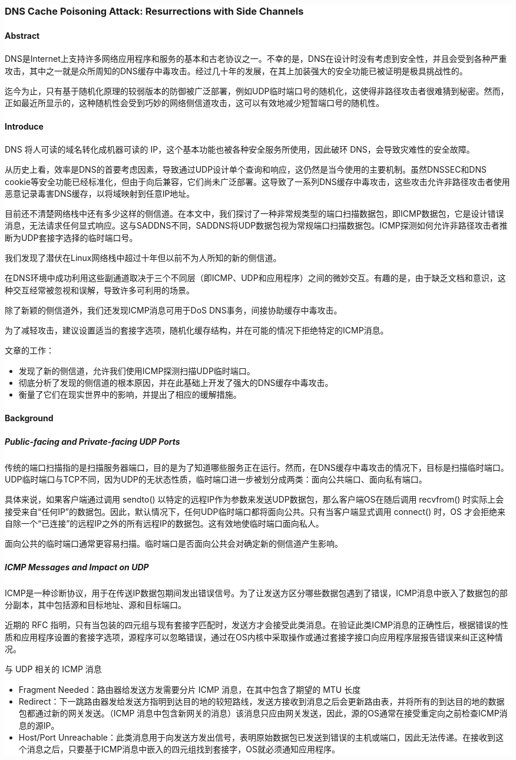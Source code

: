### DNS Cache Poisoning Attack: Resurrections with Side Channels

#### Abstract

DNS是Internet上支持许多网络应用程序和服务的基本和古老协议之一。不幸的是，DNS在设计时没有考虑到安全性，并且会受到各种严重攻击，其中之一就是众所周知的DNS缓存中毒攻击。经过几十年的发展，在其上加装强大的安全功能已被证明是极具挑战性的。

迄今为止，只有基于随机化原理的较弱版本的防御被广泛部署，例如UDP临时端口号的随机化，这使得非路径攻击者很难猜到秘密。然而，正如最近所显示的，这种随机性会受到巧妙的网络侧信道攻击，这可以有效地减少短暂端口号的随机性。

#### Introduce

DNS 将人可读的域名转化成机器可读的 IP，这个基本功能也被各种安全服务所使用，因此破环 DNS，会导致灾难性的安全故障。

从历史上看，效率是DNS的首要考虑因素，导致通过UDP设计单个查询和响应，这仍然是当今使用的主要机制。虽然DNSSEC和DNS cookie等安全功能已经标准化，但由于向后兼容，它们尚未广泛部署。这导致了一系列DNS缓存中毒攻击，这些攻击允许非路径攻击者使用恶意记录毒害DNS缓存，以将域映射到任意IP地址。

目前还不清楚网络栈中还有多少这样的侧信道。在本文中，我们探讨了一种非常规类型的端口扫描数据包，即ICMP数据包，它是设计错误消息，无法请求任何显式响应。这与SADDNS不同，SADDNS将UDP数据包视为常规端口扫描数据包。ICMP探测如何允许非路径攻击者推断为UDP套接字选择的临时端口号。

我们发现了潜伏在Linux网络栈中超过十年但以前不为人所知的新的侧信道。

在DNS环境中成功利用这些副通道取决于三个不同层（即ICMP、UDP和应用程序）之间的微妙交互。有趣的是，由于缺乏文档和意识，这种交互经常被忽视和误解，导致许多可利用的场景。

除了新颖的侧信道外，我们还发现ICMP消息可用于DoS DNS事务，间接协助缓存中毒攻击。

为了减轻攻击，建议设置适当的套接字选项，随机化缓存结构，并在可能的情况下拒绝特定的ICMP消息。

文章的工作：

- 发现了新的侧信道，允许我们使用ICMP探测扫描UDP临时端口。
- 彻底分析了发现的侧信道的根本原因，并在此基础上开发了强大的DNS缓存中毒攻击。
- 衡量了它们在现实世界中的影响，并提出了相应的缓解措施。

#### Background

##### Public-facing and Private-facing UDP Ports

传统的端口扫描指的是扫描服务器端口，目的是为了知道哪些服务正在运行。然而，在DNS缓存中毒攻击的情况下，目标是扫描临时端口。UDP临时端口与TCP不同，因为UDP的无状态性质，临时端口进一步被划分成两类：面向公共端口、面向私有端口。

具体来说，如果客户端通过调用 sendto() 以特定的远程IP作为参数来发送UDP数据包，那么客户端OS在随后调用 recvfrom() 时实际上会接受来自“任何IP”的数据包。因此，默认情况下，任何UDP临时端口都将面向公共。只有当客户端显式调用 connect() 时，OS 才会拒绝来自除一个“已连接”的远程IP之外的所有远程IP的数据包。这有效地使临时端口面向私人。

面向公共的临时端口通常更容易扫描。临时端口是否面向公共会对确定新的侧信道产生影响。

##### ICMP Messages and Impact on UDP

ICMP是一种诊断协议，用于在传送IP数据包期间发出错误信号。为了让发送方区分哪些数据包遇到了错误，ICMP消息中嵌入了数据包的部分副本，其中包括源和目标地址、源和目标端口。

近期的 RFC 指明，只有当包装的四元组与现有套接字匹配时，发送方才会接受此类消息。在验证此类ICMP消息的正确性后，根据错误的性质和应用程序设置的套接字选项，源程序可以忽略错误，通过在OS内核中采取操作或通过套接字接口向应用程序层报告错误来纠正这种情况。

与 UDP 相关的 ICMP 消息

- Fragment Needed：路由器给发送方发需要分片 ICMP 消息，在其中包含了期望的 MTU 长度
- Redirect：下一跳路由器发给发送方指明到达目的地的较短路线，发送方接收到消息之后会更新路由表，并将所有的到达目的地的数据包都通过新的网关发送。（ICMP 消息中包含新网关的消息）该消息只应由网关发送，因此，源的OS通常在接受重定向之前检查ICMP消息的源IP。
- Host/Port Unreachable：此类消息用于向发送方发出信号，表明原始数据包已发送到错误的主机或端口，因此无法传递。在接收到这个消息之后，只要基于ICMP消息中嵌入的四元组找到套接字，OS就必须通知应用程序。
